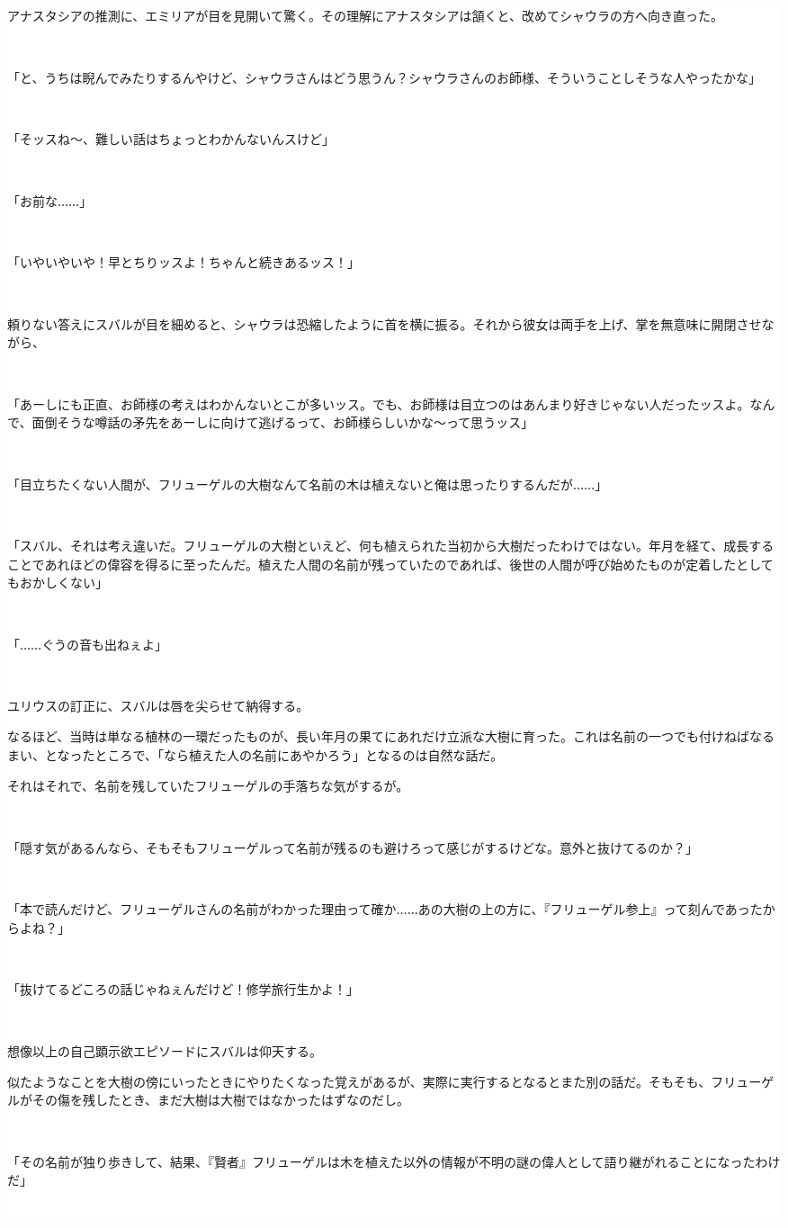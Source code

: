 
アナスタシアの推測に、エミリアが目を見開いて驚く。その理解にアナスタシアは頷くと、改めてシャウラの方へ向き直った。

　

「と、うちは睨んでみたりするんやけど、シャウラさんはどう思うん？シャウラさんのお師様、そういうことしそうな人やったかな」

　

「そッスね～、難しい話はちょっとわかんないんスけど」

　

「お前な……」

　

「いやいやいや！早とちりッスよ！ちゃんと続きあるッス！」

　

頼りない答えにスバルが目を細めると、シャウラは恐縮したように首を横に振る。それから彼女は両手を上げ、掌を無意味に開閉させながら、

　

「あーしにも正直、お師様の考えはわかんないとこが多いッス。でも、お師様は目立つのはあんまり好きじゃない人だったッスよ。なんで、面倒そうな噂話の矛先をあーしに向けて逃げるって、お師様らしいかな～って思うッス」

　

「目立ちたくない人間が、フリューゲルの大樹なんて名前の木は植えないと俺は思ったりするんだが……」

　

「スバル、それは考え違いだ。フリューゲルの大樹といえど、何も植えられた当初から大樹だったわけではない。年月を経て、成長することであれほどの偉容を得るに至ったんだ。植えた人間の名前が残っていたのであれば、後世の人間が呼び始めたものが定着したとしてもおかしくない」

　

「……ぐうの音も出ねぇよ」

　

ユリウスの訂正に、スバルは唇を尖らせて納得する。

なるほど、当時は単なる植林の一環だったものが、長い年月の果てにあれだけ立派な大樹に育った。これは名前の一つでも付けねばなるまい、となったところで、「なら植えた人の名前にあやかろう」となるのは自然な話だ。

それはそれで、名前を残していたフリューゲルの手落ちな気がするが。

　

「隠す気があるんなら、そもそもフリューゲルって名前が残るのも避けろって感じがするけどな。意外と抜けてるのか？」

　

「本で読んだけど、フリューゲルさんの名前がわかった理由って確か……あの大樹の上の方に、『フリューゲル参上』って刻んであったからよね？」

　

「抜けてるどころの話じゃねぇんだけど！修学旅行生かよ！」

　

想像以上の自己顕示欲エピソードにスバルは仰天する。

似たようなことを大樹の傍にいったときにやりたくなった覚えがあるが、実際に実行するとなるとまた別の話だ。そもそも、フリューゲルがその傷を残したとき、まだ大樹は大樹ではなかったはずなのだし。

　

「その名前が独り歩きして、結果、『賢者』フリューゲルは木を植えた以外の情報が不明の謎の偉人として語り継がれることになったわけだ」

　
